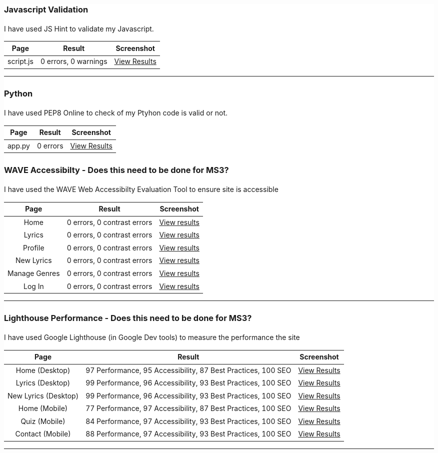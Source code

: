 ### Javascript Validation
I have used JS Hint to validate my Javascript.

|     Page     |        Result        |                         Screenshot                          |
|:------------:|:--------------------:|:-----------------------------------------------------------:|
|    script.js   | 0 errors, 0 warnings | [View Results](docs/Validation/Javascript/script.js.PNG)  |
---

### Python
I have used PEP8 Online to check of my Ptyhon code is valid or not.

|     Page     |   Result |                         Screenshot                |
|:------------:|:--------:|:-------------------------------------------------:|
|    app.py    | 0 errors | [View Results](docs/Validation/Python/app.py.PNG) |

### WAVE Accessibilty - Does this need to be done for MS3?
I have used the WAVE Web Accessibilty Evaluation Tool to ensure site is accessible

|   Page  |            Result           | Screenshot |
|:-------:|:---------------------------:|:----------:                                                                 
|   Home    | 0 errors, 0 contrast errors | [View results](/docs/WAVE-Accessibilty/index.html_Wave_Validation.PNG)      |
|   Lyrics  | 0 errors, 0 contrast errors | [View results](/docs/WAVE-Accessibilty/quiz.html_Wave_Validation.PNG)       |
|   Profile | 0 errors, 0 contrast errors | [View results](assets/docs/WAVE-Accessibilty/quiz.html_Wave_Validation.PNG) |
| New Lyrics | 0 errors, 0 contrast errors | [View results](assets/docs/WAVE-Accessibilty/quiz.html_Wave_Validation.PNG) |
| Manage Genres | 0 errors, 0 contrast errors | [View results](assets/docs/WAVE-Accessibilty/quiz.html_Wave_Validation.PNG) |
| Log In | 0 errors, 0 contrast errors | [View results](assets/docs/WAVE-Accessibilty/quiz.html_Wave_Validation.PNG) |

--- 

### Lighthouse Performance - Does this need to be done for MS3?
I have used Google Lighthouse (in Google Dev tools) to measure the performance the site

|       Page           |                            Result                            |                        Screenshot                        |
| :------------------: | :----------------------------------------------------------: | :------------------------------------------------------: |
|  Home (Desktop)      | 97 Performance, 95 Accessibility, 87 Best Practices, 100 SEO |  [View Results](docs/Lighthouse/Desktop/index.html.PNG)  |
|  Lyrics (Desktop)    | 99 Performance, 96 Accessibility, 93 Best Practices, 100 SEO |  [View Results](docs/Lighthouse/Desktop/quiz.html.PNG)   |
| New Lyrics (Desktop) | 99 Performance, 96 Accessibility, 93 Best Practices, 100 SEO | [View Results](docs/Lighthouse/Desktop/contact.html.PNG) |
|   Home (Mobile)   | 77 Performance, 97 Accessibility, 87 Best Practices, 100 SEO |  [View Results](docs/Lighthouse/Mobile/index.html.PNG)   |
|   Quiz (Mobile)   | 84 Performance, 97 Accessibility, 93 Best Practices, 100 SEO |   [View Results](docs/Lighthouse/Mobile/quiz.html.PNG)   |
| Contact (Mobile)  | 88 Performance, 97 Accessibility, 93 Best Practices, 100 SEO | [View Results](docs/Lighthouse/Mobile/contact.html.PNG)  |
--- 
